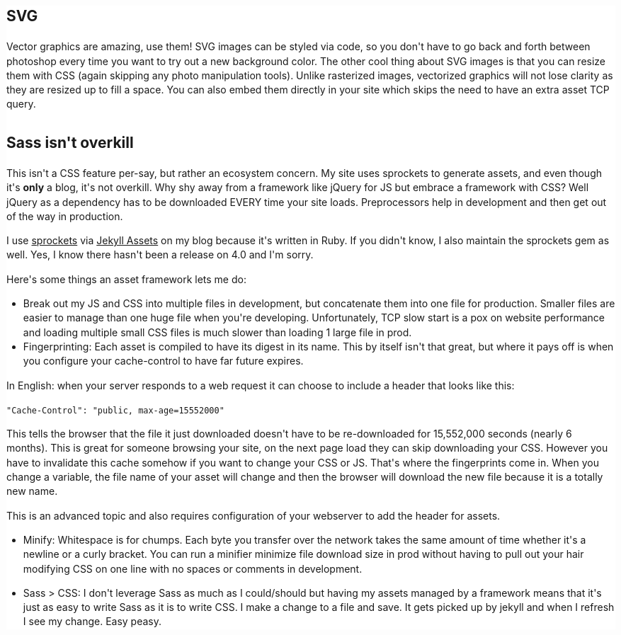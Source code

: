 ## SVG

Vector graphics are amazing, use them! SVG images can be styled via code, so you don't have to go back and forth between photoshop every time you want to try out a new background color. The other cool thing about SVG images is that you can resize them with CSS (again skipping any photo manipulation tools). Unlike rasterized images, vectorized graphics will not lose clarity as they are resized up to fill a space. You can also embed them directly in your site which skips the need to have an extra asset TCP query.

## Sass isn't overkill

This isn't a CSS feature per-say, but rather an ecosystem concern. My site uses sprockets to generate assets, and even though it's __only__ a blog, it's not overkill. Why shy away from a framework like jQuery for JS but embrace a framework with CSS? Well jQuery as a dependency has to be downloaded EVERY time your site loads. Preprocessors help in development and then get out of the way in production.

I use [sprockets](https://rubygems.org/gems/sprockets) via [Jekyll Assets](https://github.com/jekyll/jekyll-assets) on my blog because it's written in Ruby. If you didn't know, I also maintain the sprockets gem as well. Yes, I know there hasn't been a release on 4.0 and I'm sorry.

Here's some things an asset framework lets me do:

- Break out my JS and CSS into multiple files in development, but concatenate them into one file for production. Smaller files are easier to manage than one huge file when you're developing. Unfortunately, TCP slow start is a pox on website performance and loading multiple small CSS files is much slower than loading 1 large file in prod.
- Fingerprinting: Each asset is compiled to have its digest in its name. This by itself isn't that great, but where it pays off is when you configure your cache-control to have far future expires.


In English: when your server responds to a web request it can choose to include a header that looks like this:

```
"Cache-Control": "public, max-age=15552000"
```

This tells the browser that the file it just downloaded doesn't have to be re-downloaded for 15,552,000 seconds (nearly 6 months). This is great for someone browsing your site, on the next page load they can skip downloading your CSS. However you have to invalidate this cache somehow if you want to change your CSS or JS. That's where the fingerprints come in. When you change a variable, the file name of your asset will change and then the browser will download the new file because it is a totally new name.

This is an advanced topic and also requires configuration of your webserver to add the header for assets.

- Minify: Whitespace is for chumps. Each byte you transfer over the network takes the same amount of time whether it's a newline or a curly bracket. You can run a minifier minimize file download size in prod without having to pull out your hair modifying CSS on one line with no spaces or comments in development.

- Sass > CSS: I don't leverage Sass as much as I could/should but having my assets managed by a framework means that it's just as easy to write Sass as it is to write CSS. I make a change to a file and save. It gets picked up by jekyll and when I refresh I see my change. Easy peasy.
